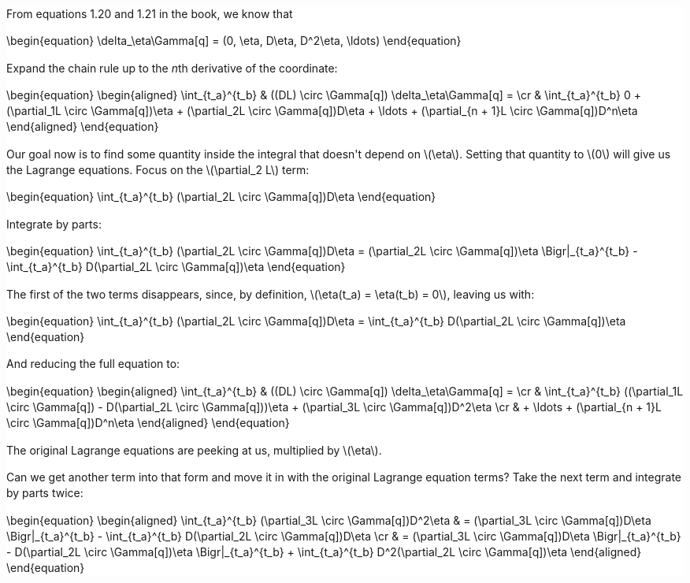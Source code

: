 From equations 1.20 and 1.21 in the book, we know that

\begin{equation}
\delta\_\eta\Gamma[q] = (0, \eta, D\eta, D^2\eta, \ldots)
\end{equation}

Expand the chain rule up to the $n$th derivative of the coordinate:

\begin{equation}
  \begin{aligned}
    \int\_{t\_a}^{t\_b} & ((DL) \circ \Gamma[q]) \delta\_\eta\Gamma[q] = \cr
    & \int\_{t\_a}^{t\_b} 0 + (\partial\_1L \circ \Gamma[q])\eta + (\partial\_2L \circ \Gamma[q])D\eta + \ldots + (\partial\_{n + 1}L \circ \Gamma[q])D^n\eta
  \end{aligned}
\end{equation}

Our goal now is to find some quantity inside the integral that doesn't depend on \\(\eta\\). Setting that quantity to \\(0\\) will give us the Lagrange equations. Focus on the \\(\partial\_2 L\\) term:

\begin{equation}
  \int\_{t\_a}^{t\_b} (\partial\_2L \circ \Gamma[q])D\eta
\end{equation}

Integrate by parts:

\begin{equation}
  \int\_{t\_a}^{t\_b} (\partial\_2L \circ \Gamma[q])D\eta = (\partial\_2L \circ \Gamma[q])\eta \Bigr|\_{t\_a}^{t\_b} - \int\_{t\_a}^{t\_b} D(\partial\_2L \circ \Gamma[q])\eta
\end{equation}

The first of the two terms disappears, since, by definition, \\(\eta(t\_a) = \eta(t\_b) = 0\\), leaving us with:

\begin{equation}
  \int\_{t\_a}^{t\_b} (\partial\_2L \circ \Gamma[q])D\eta = \int\_{t\_a}^{t\_b} D(\partial\_2L \circ \Gamma[q])\eta
\end{equation}

And reducing the full equation to:

\begin{equation}
  \begin{aligned}
    \int\_{t\_a}^{t\_b} & ((DL) \circ \Gamma[q]) \delta\_\eta\Gamma[q] = \cr
    & \int\_{t\_a}^{t\_b} ((\partial\_1L \circ \Gamma[q]) - D(\partial\_2L \circ \Gamma[q]))\eta + (\partial\_3L \circ \Gamma[q])D^2\eta \cr
    & + \ldots + (\partial\_{n + 1}L \circ \Gamma[q])D^n\eta
  \end{aligned}
\end{equation}

The original Lagrange equations are peeking at us, multiplied by \\(\eta\\).

Can we get another term into that form and move it in with the original Lagrange equation terms? Take the next term and integrate by parts twice:

\begin{equation}
  \begin{aligned}
    \int\_{t\_a}^{t\_b} (\partial\_3L \circ \Gamma[q])D^2\eta & = (\partial\_3L \circ \Gamma[q])D\eta \Bigr|\_{t\_a}^{t\_b} - \int\_{t\_a}^{t\_b} D(\partial\_2L \circ \Gamma[q])D\eta \cr
    & = (\partial\_3L \circ \Gamma[q])D\eta \Bigr|\_{t\_a}^{t\_b} - D(\partial\_2L \circ \Gamma[q])\eta \Bigr|\_{t\_a}^{t\_b} + \int\_{t\_a}^{t\_b} D^2(\partial\_2L \circ \Gamma[q])\eta
  \end{aligned}
\end{equation}
